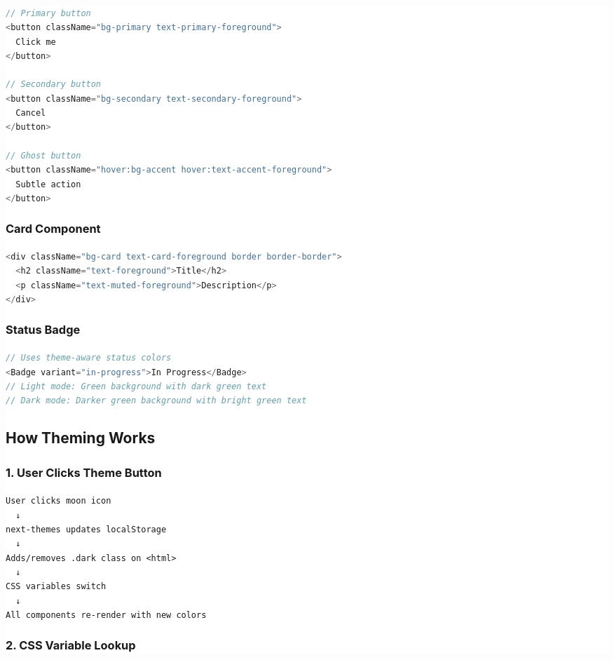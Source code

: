 ```typescript
// Primary button
<button className="bg-primary text-primary-foreground">
  Click me
</button>

// Secondary button
<button className="bg-secondary text-secondary-foreground">
  Cancel
</button>

// Ghost button
<button className="hover:bg-accent hover:text-accent-foreground">
  Subtle action
</button>
```

### Card Component

```typescript
<div className="bg-card text-card-foreground border border-border">
  <h2 className="text-foreground">Title</h2>
  <p className="text-muted-foreground">Description</p>
</div>
```

### Status Badge

```typescript
// Uses theme-aware status colors
<Badge variant="in-progress">In Progress</Badge>
// Light mode: Green background with dark green text
// Dark mode: Darker green background with bright green text
```

## How Theming Works

### 1. User Clicks Theme Button

```
User clicks moon icon
  ↓
next-themes updates localStorage
  ↓
Adds/removes .dark class on <html>
  ↓
CSS variables switch
  ↓
All components re-render with new colors
```

### 2. CSS Variable Lookup
